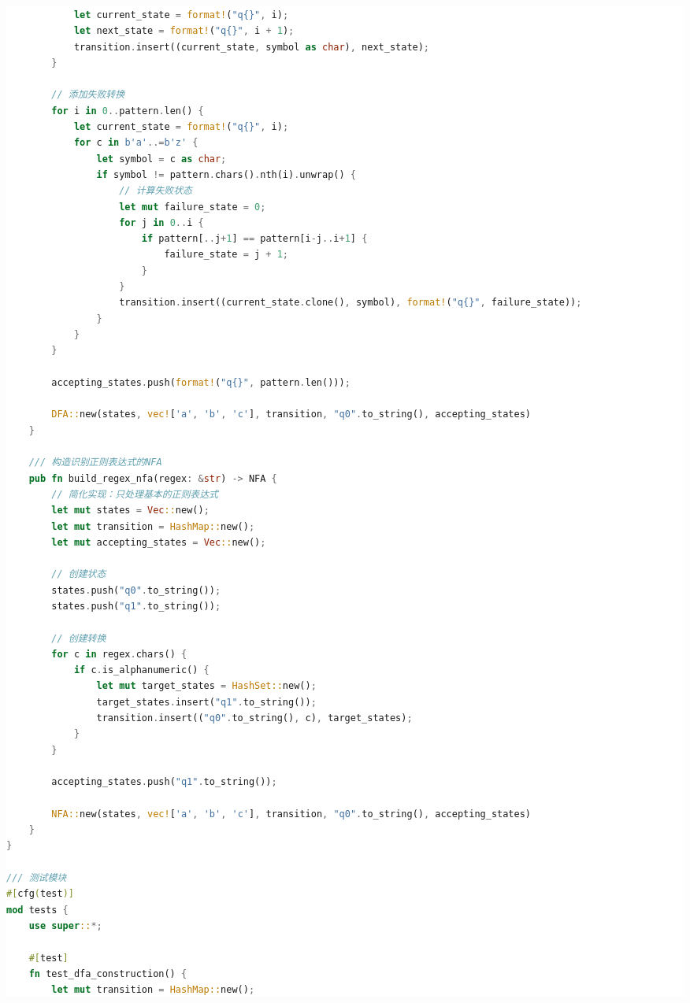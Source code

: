 ```rust
            let current_state = format!("q{}", i);
            let next_state = format!("q{}", i + 1);
            transition.insert((current_state, symbol as char), next_state);
        }
        
        // 添加失败转换
        for i in 0..pattern.len() {
            let current_state = format!("q{}", i);
            for c in b'a'..=b'z' {
                let symbol = c as char;
                if symbol != pattern.chars().nth(i).unwrap() {
                    // 计算失败状态
                    let mut failure_state = 0;
                    for j in 0..i {
                        if pattern[..j+1] == pattern[i-j..i+1] {
                            failure_state = j + 1;
                        }
                    }
                    transition.insert((current_state.clone(), symbol), format!("q{}", failure_state));
                }
            }
        }
        
        accepting_states.push(format!("q{}", pattern.len()));
        
        DFA::new(states, vec!['a', 'b', 'c'], transition, "q0".to_string(), accepting_states)
    }
    
    /// 构造识别正则表达式的NFA
    pub fn build_regex_nfa(regex: &str) -> NFA {
        // 简化实现：只处理基本的正则表达式
        let mut states = Vec::new();
        let mut transition = HashMap::new();
        let mut accepting_states = Vec::new();
        
        // 创建状态
        states.push("q0".to_string());
        states.push("q1".to_string());
        
        // 创建转换
        for c in regex.chars() {
            if c.is_alphanumeric() {
                let mut target_states = HashSet::new();
                target_states.insert("q1".to_string());
                transition.insert(("q0".to_string(), c), target_states);
            }
        }
        
        accepting_states.push("q1".to_string());
        
        NFA::new(states, vec!['a', 'b', 'c'], transition, "q0".to_string(), accepting_states)
    }
}

/// 测试模块
#[cfg(test)]
mod tests {
    use super::*;

    #[test]
    fn test_dfa_construction() {
        let mut transition = HashMap::new();
```